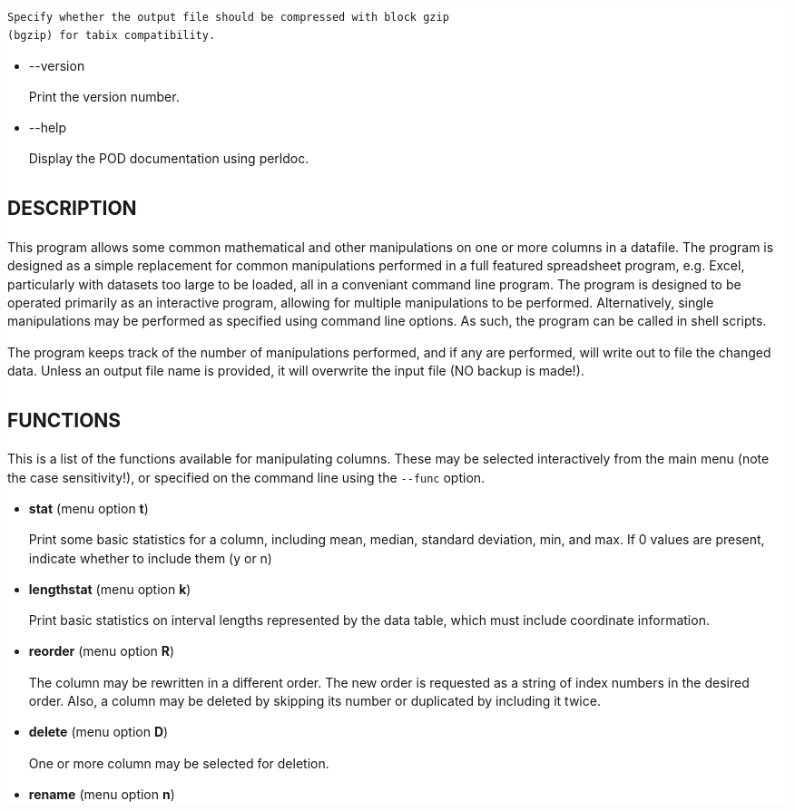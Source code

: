     Specify whether the output file should be compressed with block gzip 
    (bgzip) for tabix compatibility.

- --version

    Print the version number.

- --help

    Display the POD documentation using perldoc. 

## DESCRIPTION

This program allows some common mathematical and other manipulations on one
or more columns in a datafile. The program is designed as a simple
replacement for common manipulations performed in a full featured
spreadsheet program, e.g. Excel, particularly with datasets too large to be
loaded, all in a conveniant command line program. The program is designed
to be operated primarily as an interactive program, allowing for multiple
manipulations to be performed. Alternatively, single manipulations may be
performed as specified using command line options. As such, the program can
be called in shell scripts.

The program keeps track of the number of manipulations performed, and if 
any are performed, will write out to file the changed data. Unless an 
output file name is provided, it will overwrite the input file (NO backup is
made!).

## FUNCTIONS

This is a list of the functions available for manipulating columns. These may 
be selected interactively from the main menu (note the case sensitivity!), 
or specified on the command line using the `--func` option.

- **stat** (menu option **t**)

    Print some basic statistics for a column, including mean, 
    median, standard deviation, min, and max. If 0 values are present,
    indicate whether to include them (y or n)

- **lengthstat** (menu option **k**)

	Print basic statistics on interval lengths represented by the
	data table, which must include coordinate information.

- **reorder** (menu option **R**)

    The column may be rewritten in a different order. The new order 
    is requested as a string of index numbers in the desired order. 
    Also, a column may be deleted by skipping its number or duplicated
    by including it twice.

- **delete** (menu option **D**)

    One or more column may be selected for deletion.

- **rename** (menu option **n**)
